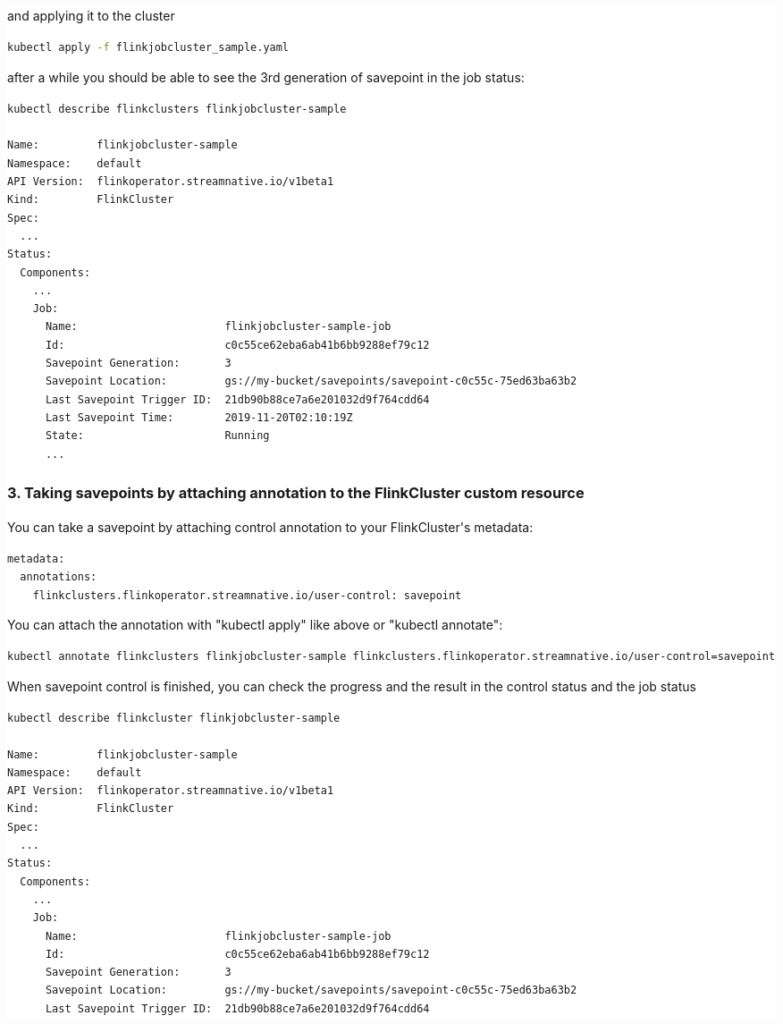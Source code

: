 and applying it to the cluster

```bash
kubectl apply -f flinkjobcluster_sample.yaml
```

after a while you should be able to see the 3rd generation of savepoint in the job status:

```bash
kubectl describe flinkclusters flinkjobcluster-sample

Name:         flinkjobcluster-sample
Namespace:    default
API Version:  flinkoperator.streamnative.io/v1beta1
Kind:         FlinkCluster
Spec:
  ...
Status:
  Components:
    ...
    Job:
      Name:                       flinkjobcluster-sample-job
      Id:                         c0c55ce62eba6ab41b6bb9288ef79c12
      Savepoint Generation:       3
      Savepoint Location:         gs://my-bucket/savepoints/savepoint-c0c55c-75ed63ba63b2
      Last Savepoint Trigger ID:  21db90b88ce7a6e201032d9f764cdd64
      Last Savepoint Time:        2019-11-20T02:10:19Z
      State:                      Running
      ...
```

### 3. Taking savepoints by attaching annotation to the FlinkCluster custom resource

You can take a savepoint by attaching control annotation to your FlinkCluster's metadata:

```
metadata:
  annotations:
    flinkclusters.flinkoperator.streamnative.io/user-control: savepoint
```

You can attach the annotation with "kubectl apply" like above or "kubectl annotate":

```bash
kubectl annotate flinkclusters flinkjobcluster-sample flinkclusters.flinkoperator.streamnative.io/user-control=savepoint
```

When savepoint control is finished, you can check the progress and the result in the control status and the job status
```bash
kubectl describe flinkcluster flinkjobcluster-sample

Name:         flinkjobcluster-sample
Namespace:    default
API Version:  flinkoperator.streamnative.io/v1beta1
Kind:         FlinkCluster
Spec:
  ...
Status:
  Components:
    ...
    Job:
      Name:                       flinkjobcluster-sample-job
      Id:                         c0c55ce62eba6ab41b6bb9288ef79c12
      Savepoint Generation:       3
      Savepoint Location:         gs://my-bucket/savepoints/savepoint-c0c55c-75ed63ba63b2
      Last Savepoint Trigger ID:  21db90b88ce7a6e201032d9f764cdd64
```
